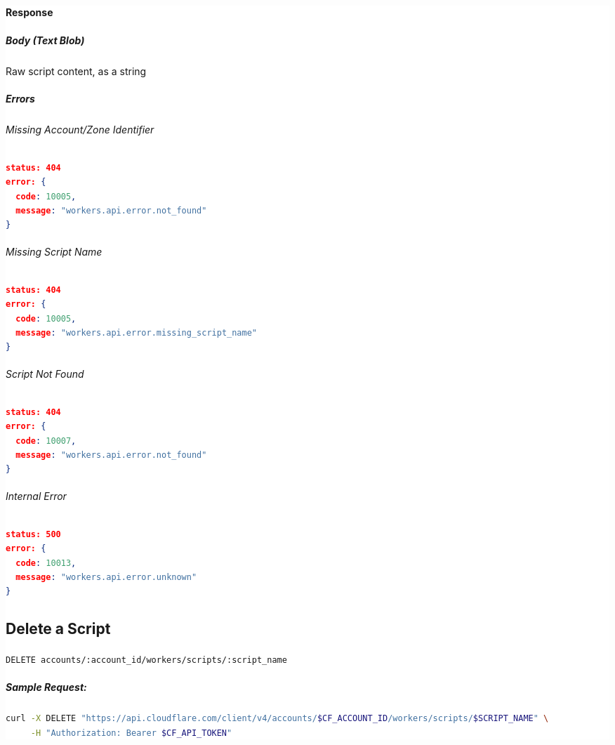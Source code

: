 #### Response

##### Body (Text Blob)

Raw script content, as a string

##### Errors

###### Missing Account/Zone Identifier

```json
status: 404
error: {
  code: 10005,
  message: "workers.api.error.not_found"
}
```

###### Missing Script Name

```json
status: 404
error: {
  code: 10005,
  message: "workers.api.error.missing_script_name"
}
```

###### Script Not Found

```json
status: 404
error: {
  code: 10007,
  message: "workers.api.error.not_found"
}
```

###### Internal Error

```json
status: 500
error: {
  code: 10013,
  message: "workers.api.error.unknown"
}
```

## Delete a Script

`DELETE accounts/:account_id/workers/scripts/:script_name`

##### Sample Request:

```bash
curl -X DELETE "https://api.cloudflare.com/client/v4/accounts/$CF_ACCOUNT_ID/workers/scripts/$SCRIPT_NAME" \
     -H "Authorization: Bearer $CF_API_TOKEN"
```

